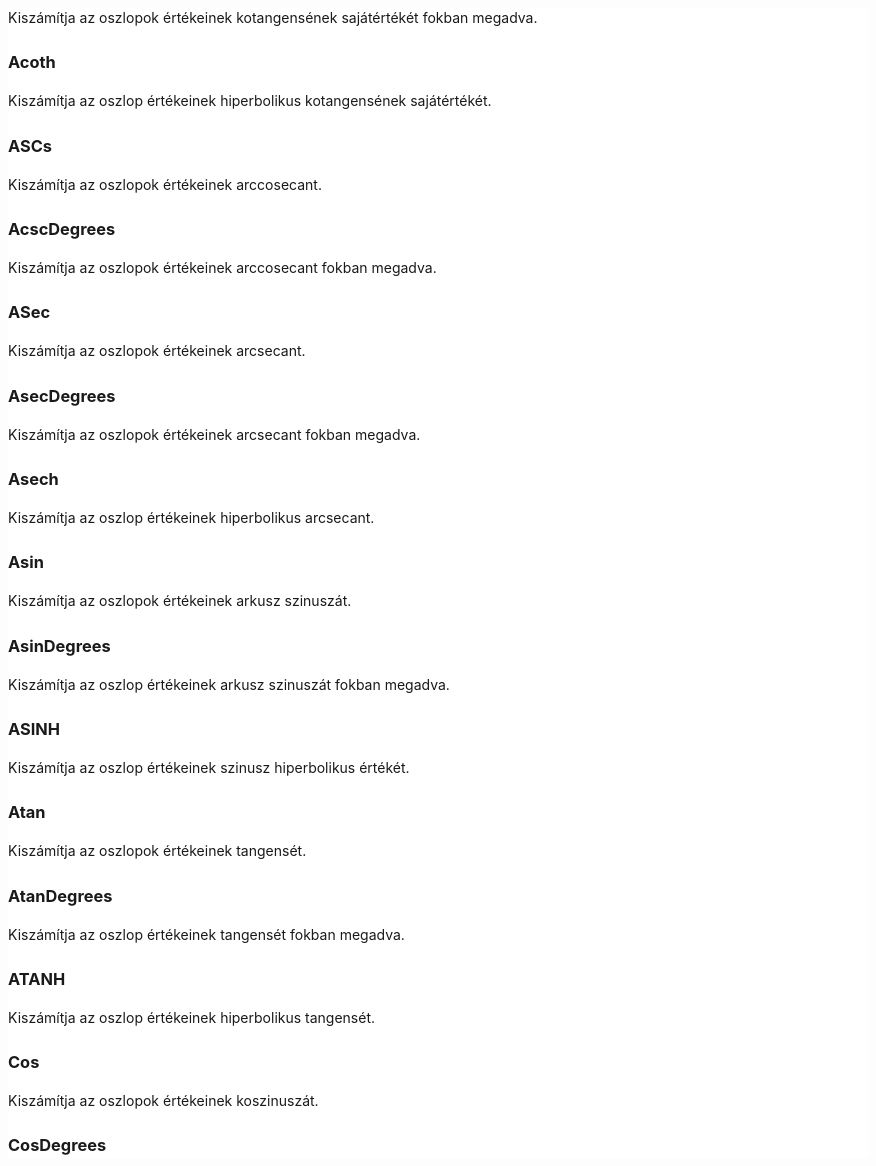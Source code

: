 Kiszámítja az oszlopok értékeinek kotangensének sajátértékét fokban megadva.  

### <a name="acoth"></a>Acoth

Kiszámítja az oszlop értékeinek hiperbolikus kotangensének sajátértékét.  

### <a name="acsc"></a>ASCs

Kiszámítja az oszlopok értékeinek arccosecant.  

### <a name="acscdegrees"></a>AcscDegrees

Kiszámítja az oszlopok értékeinek arccosecant fokban megadva.  
### <a name="asec"></a>ASec

Kiszámítja az oszlopok értékeinek arcsecant.  

### <a name="asecdegrees"></a>AsecDegrees

Kiszámítja az oszlopok értékeinek arcsecant fokban megadva.  

### <a name="asech"></a>Asech

Kiszámítja az oszlop értékeinek hiperbolikus arcsecant.  

### <a name="asin"></a>Asin

Kiszámítja az oszlopok értékeinek arkusz szinuszát.  

### <a name="asindegrees"></a>AsinDegrees

Kiszámítja az oszlop értékeinek arkusz szinuszát fokban megadva.  

### <a name="asinh"></a>ASINH

Kiszámítja az oszlop értékeinek szinusz hiperbolikus értékét.  

### <a name="atan"></a>Atan

Kiszámítja az oszlopok értékeinek tangensét.  

### <a name="atandegrees"></a>AtanDegrees

Kiszámítja az oszlop értékeinek tangensét fokban megadva.  

### <a name="atanh"></a>ATANH

Kiszámítja az oszlop értékeinek hiperbolikus tangensét.  

### <a name="cos"></a>Cos

Kiszámítja az oszlopok értékeinek koszinuszát.  

### <a name="cosdegrees"></a>CosDegrees
